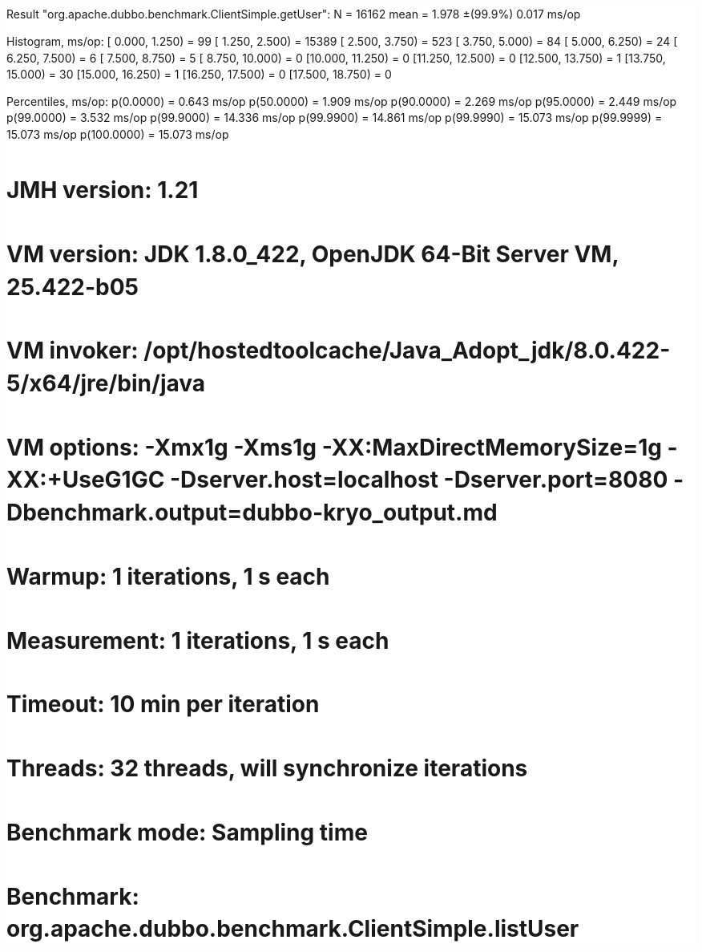Result "org.apache.dubbo.benchmark.ClientSimple.getUser":
  N = 16162
  mean =      1.978 ±(99.9%) 0.017 ms/op

  Histogram, ms/op:
    [ 0.000,  1.250) = 99 
    [ 1.250,  2.500) = 15389 
    [ 2.500,  3.750) = 523 
    [ 3.750,  5.000) = 84 
    [ 5.000,  6.250) = 24 
    [ 6.250,  7.500) = 6 
    [ 7.500,  8.750) = 5 
    [ 8.750, 10.000) = 0 
    [10.000, 11.250) = 0 
    [11.250, 12.500) = 0 
    [12.500, 13.750) = 1 
    [13.750, 15.000) = 30 
    [15.000, 16.250) = 1 
    [16.250, 17.500) = 0 
    [17.500, 18.750) = 0 

  Percentiles, ms/op:
      p(0.0000) =      0.643 ms/op
     p(50.0000) =      1.909 ms/op
     p(90.0000) =      2.269 ms/op
     p(95.0000) =      2.449 ms/op
     p(99.0000) =      3.532 ms/op
     p(99.9000) =     14.336 ms/op
     p(99.9900) =     14.861 ms/op
     p(99.9990) =     15.073 ms/op
     p(99.9999) =     15.073 ms/op
    p(100.0000) =     15.073 ms/op


# JMH version: 1.21
# VM version: JDK 1.8.0_422, OpenJDK 64-Bit Server VM, 25.422-b05
# VM invoker: /opt/hostedtoolcache/Java_Adopt_jdk/8.0.422-5/x64/jre/bin/java
# VM options: -Xmx1g -Xms1g -XX:MaxDirectMemorySize=1g -XX:+UseG1GC -Dserver.host=localhost -Dserver.port=8080 -Dbenchmark.output=dubbo-kryo_output.md
# Warmup: 1 iterations, 1 s each
# Measurement: 1 iterations, 1 s each
# Timeout: 10 min per iteration
# Threads: 32 threads, will synchronize iterations
# Benchmark mode: Sampling time
# Benchmark: org.apache.dubbo.benchmark.ClientSimple.listUser
